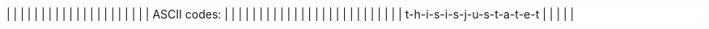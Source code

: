 |     |                                                                                                                                        |                                                                                    |                                                                                                                                                                                  |                |                                                                                                                                                                        |                                                                                                                                   |                                                                                                                                                                                                                                                                                                   |                                                                          |                                                                                                                          |                                                                                                                          |                                                                                              |
|     |                                                                                                                                        |                                                                                    |                                                                                                                                                                                  |                |                                                                                                                                                                        |                                                                                                                                   | ASCII codes:                                                                                                                                                                                                                                                                                      |                                                                          |                                                                                                                          |                                                                                                                          |                                                                                              |
|     |                                                                                                                                        |                                                                                    |                                                                                                                                                                                  |                |                                                                                                                                                                        |                                                                                                                                   |                                                                                                                                                                                                                                                                                                   |                                                                          |                                                                                                                          |                                                                                                                          |                                                                                              |
|     |                                                                                                                                        |                                                                                    |                                                                                                                                                                                  |                |                                                                                                                                                                        |                                                                                                                                   | t\-h\-i\-s\-i\-s\-j\-u\-s\-t\-a\-t\-e\-t                                                                                                                                                                                                                                                          |                                                                          |                                                                                                                          |                                                                                                                          |                                                                                              |